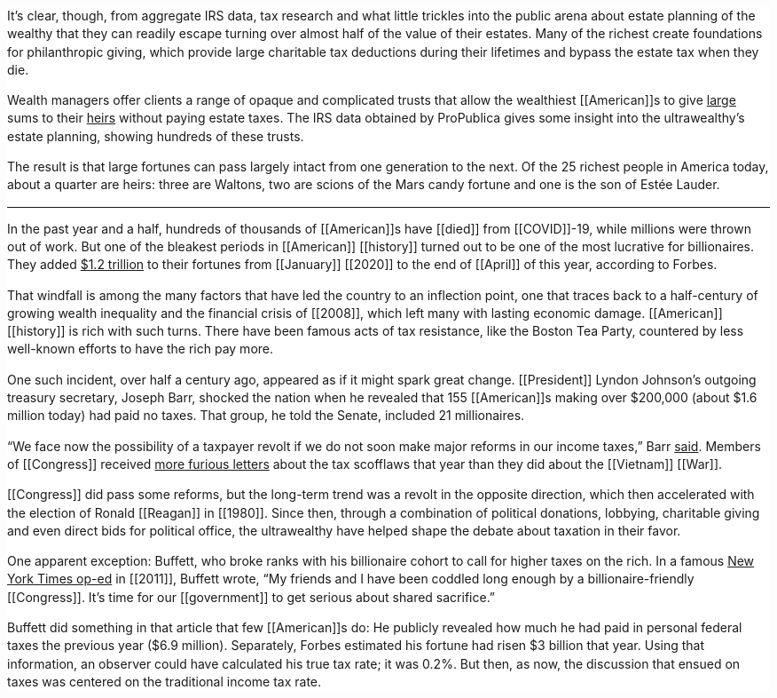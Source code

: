 It’s clear, though, from aggregate IRS data, tax research and what little trickles into the public arena about estate planning of the wealthy that they can readily escape turning over almost half of the value of their estates. Many of the richest create foundations for philanthropic giving, which provide large charitable tax deductions during their lifetimes and bypass the estate tax when they die.

Wealth managers offer clients a range of opaque and complicated trusts that allow the wealthiest [[American]]s to give [large](https://www.bloomberg.com/news/articles/[[2013]]-12-17/accidental-tax-break-saves-wealthiest-americans-100-billion) sums to their [heirs](https://www.bloomberg.com/news/articles/[[2015]]-11-06/a-wal-mart-heir-is-27-billion-poorer-than-everyone-calculated) without paying estate taxes. The IRS data obtained by ProPublica gives some insight into the ultrawealthy’s estate planning, showing hundreds of these trusts.

The result is that large fortunes can pass largely intact from one generation to the next. Of the 25 richest people in America today, about a quarter are heirs: three are Waltons, two are scions of the Mars candy fortune and one is the son of Estée Lauder.

___

In the past year and a half, hundreds of thousands of [[American]]s have [[died]] from [[COVID]]-19, while millions were thrown out of work. But one of the bleakest periods in [[American]] [[history]] turned out to be one of the most lucrative for billionaires. They added [$1.2 trillion](https://www.forbes.com/sites/chasewithorn/2021/04/30/american-billionaires-have-gotten-12-trillion-richer-during-the-[[pandemic]]/?sh=753db40af557) to their fortunes from [[January]] [[2020]] to the end of [[April]] of this year, according to Forbes.

That windfall is among the many factors that have led the country to an inflection point, one that traces back to a half-century of growing wealth inequality and the financial crisis of [[2008]], which left many with lasting economic damage. [[American]] [[history]] is rich with such turns. There have been famous acts of tax resistance, like the Boston Tea Party, countered by less well-known efforts to have the rich pay more.

One such incident, over half a century ago, appeared as if it might spark great change. [[President]] Lyndon Johnson’s outgoing treasury secretary, Joseph Barr, shocked the nation when he revealed that 155 [[American]]s making over $200,000 (about $1.6 million today) had paid no taxes. That group, he told the Senate, included 21 millionaires.

“We face now the possibility of a taxpayer revolt if we do not soon make major reforms in our income taxes,” Barr [said](https://timesmachine.nytimes.com/timesmachine/[[1969]]/01/18/88979811.pdf?pdf_redirect=true&ip=0). Members of [[Congress]] received [more furious letters](https://www.taxpolicycenter.org/briefing-book/what-amt) about the tax scofflaws that year than they did about the [[Vietnam]] [[War]].

[[Congress]] did pass some reforms, but the long-term trend was a revolt in the opposite direction, which then accelerated with the election of Ronald [[Reagan]] in [[1980]]. Since then, through a combination of political donations, lobbying, charitable giving and even direct bids for political office, the ultrawealthy have helped shape the debate about taxation in their favor.

One apparent exception: Buffett, who broke ranks with his billionaire cohort to call for higher taxes on the rich. In a famous [New York Times op-ed](https://www.nytimes.com/[[2011]]/08/15/opinion/stop-coddling-the-super-rich.html) in [[2011]], Buffett wrote, “My friends and I have been coddled long enough by a billionaire-friendly [[Congress]]. It’s time for our [[government]] to get serious about shared sacrifice.”

Buffett did something in that article that few [[American]]s do: He publicly revealed how much he had paid in personal federal taxes the previous year ($6.9 million). Separately, Forbes estimated his fortune had risen $3 billion that year. Using that information, an observer could have calculated his true tax rate; it was 0.2%. But then, as now, the discussion that ensued on taxes was centered on the traditional income tax rate.
